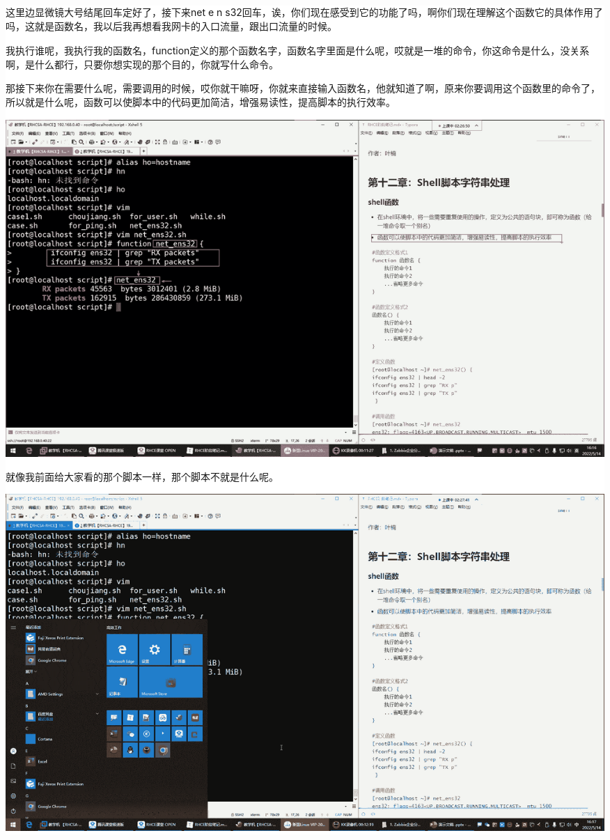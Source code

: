 这里边显微镜大号结尾回车定好了，接下来net e n s32回车，诶，你们现在感受到它的功能了吗，啊你们现在理解这个函数它的具体作用了吗，这就是函数名，我以后我再想看我网卡的入口流量，跟出口流量的时候。

我执行谁呢，我执行我的函数名，function定义的那个函数名字，函数名字里面是什么呢，哎就是一堆的命令，你这命令是什么，没关系啊，是什么都行，只要你想实现的那个目的，你就写什么命令。

那接下来你在需要什么呢，需要调用的时候，哎你就干嘛呀，你就来直接输入函数名，他就知道了啊，原来你要调用这个函数里的命令了，所以就是什么呢，函数可以使脚本中的代码更加简洁，增强易读性，提高脚本的执行效率。



![](img/bdfccf3496c20a6df84f79ea5c724c9a_17.png)

就像我前面给大家看的那个脚本一样，那个脚本不就是什么呢。

![](img/bdfccf3496c20a6df84f79ea5c724c9a_19.png)
